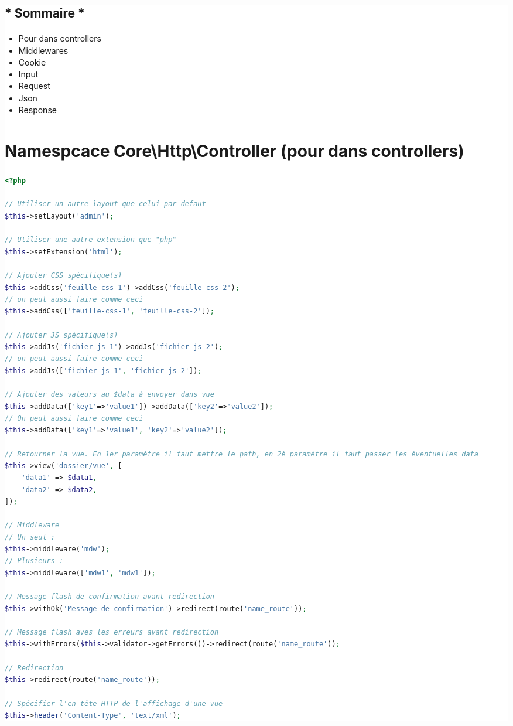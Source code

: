 ## * Sommaire *

* Pour dans controllers
* Middlewares
* Cookie
* Input
* Request
* Json
* Response



# Namespcace Core\Http\Controller (pour dans controllers)

```php
<?php

// Utiliser un autre layout que celui par defaut
$this->setLayout('admin');

// Utiliser une autre extension que "php"
$this->setExtension('html');

// Ajouter CSS spécifique(s)
$this->addCss('feuille-css-1')->addCss('feuille-css-2');
// on peut aussi faire comme ceci
$this->addCss(['feuille-css-1', 'feuille-css-2']);

// Ajouter JS spécifique(s)
$this->addJs('fichier-js-1')->addJs('fichier-js-2');
// on peut aussi faire comme ceci
$this->addJs(['fichier-js-1', 'fichier-js-2']);

// Ajouter des valeurs au $data à envoyer dans vue
$this->addData(['key1'=>'value1'])->addData(['key2'=>'value2']);
// On peut aussi faire comme ceci
$this->addData(['key1'=>'value1', 'key2'=>'value2']);

// Retourner la vue. En 1er paramètre il faut mettre le path, en 2è paramètre il faut passer les éventuelles data
$this->view('dossier/vue', [
    'data1' => $data1,
    'data2' => $data2,
]);

// Middleware
// Un seul :
$this->middleware('mdw');
// Plusieurs :
$this->middleware(['mdw1', 'mdw1']);

// Message flash de confirmation avant redirection
$this->withOk('Message de confirmation')->redirect(route('name_route'));

// Message flash aves les erreurs avant redirection
$this->withErrors($this->validator->getErrors())->redirect(route('name_route'));

// Redirection
$this->redirect(route('name_route'));

// Spécifier l'en-tête HTTP de l'affichage d'une vue
$this->header('Content-Type', 'text/xml');
```
